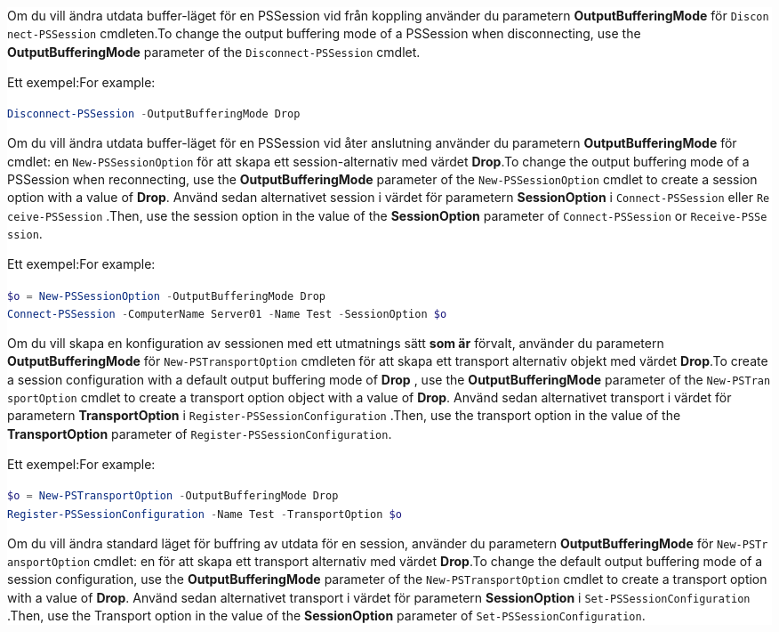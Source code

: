 <span data-ttu-id="5e851-255">Om du vill ändra utdata buffer-läget för en PSSession vid från koppling använder du parametern **OutputBufferingMode** för `Disconnect-PSSession` cmdleten.</span><span class="sxs-lookup"><span data-stu-id="5e851-255">To change the output buffering mode of a PSSession when disconnecting, use the **OutputBufferingMode** parameter of the `Disconnect-PSSession` cmdlet.</span></span>

<span data-ttu-id="5e851-256">Ett exempel:</span><span class="sxs-lookup"><span data-stu-id="5e851-256">For example:</span></span>

```powershell
Disconnect-PSSession -OutputBufferingMode Drop
```

<span data-ttu-id="5e851-257">Om du vill ändra utdata buffer-läget för en PSSession vid åter anslutning använder du parametern **OutputBufferingMode** för cmdlet: en `New-PSSessionOption` för att skapa ett session-alternativ med värdet **Drop**.</span><span class="sxs-lookup"><span data-stu-id="5e851-257">To change the output buffering mode of a PSSession when reconnecting, use the **OutputBufferingMode** parameter of the `New-PSSessionOption` cmdlet to create a session option with a value of **Drop**.</span></span> <span data-ttu-id="5e851-258">Använd sedan alternativet session i värdet för parametern **SessionOption** i `Connect-PSSession` eller `Receive-PSSession` .</span><span class="sxs-lookup"><span data-stu-id="5e851-258">Then, use the session option in the value of the **SessionOption** parameter of `Connect-PSSession` or `Receive-PSSession`.</span></span>

<span data-ttu-id="5e851-259">Ett exempel:</span><span class="sxs-lookup"><span data-stu-id="5e851-259">For example:</span></span>

```powershell
$o = New-PSSessionOption -OutputBufferingMode Drop
Connect-PSSession -ComputerName Server01 -Name Test -SessionOption $o
```

<span data-ttu-id="5e851-260">Om du vill skapa en konfiguration av sessionen med ett utmatnings sätt **som är** förvalt, använder du parametern **OutputBufferingMode** för `New-PSTransportOption` cmdleten för att skapa ett transport alternativ objekt med värdet **Drop**.</span><span class="sxs-lookup"><span data-stu-id="5e851-260">To create a session configuration with a default output buffering mode of **Drop** , use the **OutputBufferingMode** parameter of the `New-PSTransportOption` cmdlet to create a transport option object with a value of **Drop**.</span></span> <span data-ttu-id="5e851-261">Använd sedan alternativet transport i värdet för parametern **TransportOption** i `Register-PSSessionConfiguration` .</span><span class="sxs-lookup"><span data-stu-id="5e851-261">Then, use the transport option in the value of the **TransportOption** parameter of `Register-PSSessionConfiguration`.</span></span>

<span data-ttu-id="5e851-262">Ett exempel:</span><span class="sxs-lookup"><span data-stu-id="5e851-262">For example:</span></span>

```powershell
$o = New-PSTransportOption -OutputBufferingMode Drop
Register-PSSessionConfiguration -Name Test -TransportOption $o
```

<span data-ttu-id="5e851-263">Om du vill ändra standard läget för buffring av utdata för en session, använder du parametern **OutputBufferingMode** för `New-PSTransportOption` cmdlet: en för att skapa ett transport alternativ med värdet **Drop**.</span><span class="sxs-lookup"><span data-stu-id="5e851-263">To change the default output buffering mode of a session configuration, use the **OutputBufferingMode** parameter of the `New-PSTransportOption` cmdlet to create a transport option with a value of **Drop**.</span></span> <span data-ttu-id="5e851-264">Använd sedan alternativet transport i värdet för parametern **SessionOption** i `Set-PSSessionConfiguration` .</span><span class="sxs-lookup"><span data-stu-id="5e851-264">Then, use the Transport option in the value of the **SessionOption** parameter of `Set-PSSessionConfiguration`.</span></span>
